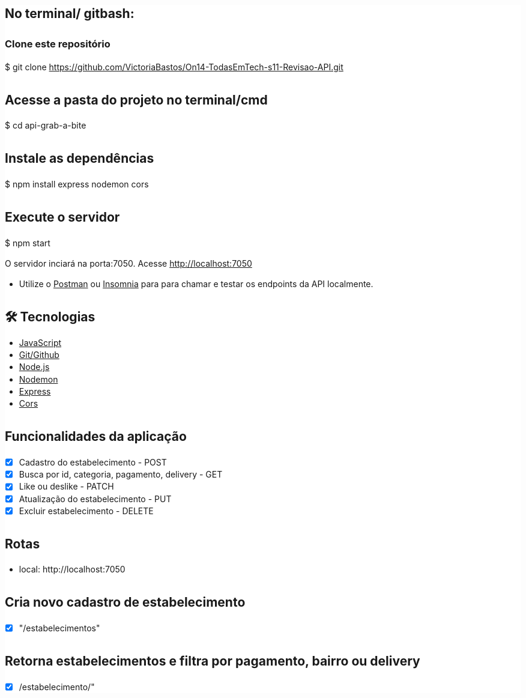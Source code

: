 ## No terminal/ gitbash:
### Clone este repositório
$ git clone <https://github.com/VictoriaBastos/On14-TodasEmTech-s11-Revisao-API.git>

## Acesse a pasta do projeto no terminal/cmd
$ cd api-grab-a-bite

## Instale as dependências
$ npm install express nodemon cors

## Execute o servidor
$ npm start

 O servidor inciará na porta:7050. 
 Acesse <http://localhost:7050>


* Utilize o [Postman](https://www.postman.com/) ou [Insomnia](https://insomnia.rest/download/) para para chamar e testar os endpoints da API localmente.

## 🛠 Tecnologias

- [JavaScript](https://www.javascript.com/)
- [Git/Github](https://github.com/)
- [Node.js](https://nodejs.org/en/)
- [Nodemon](https://nodemon.io/)
- [Express](https://expressjs.com/pt-br/)
- [Cors](https://www.npmjs.com/package/cors)

## Funcionalidades da aplicação

- [x] Cadastro do estabelecimento - POST
- [x] Busca por id, categoria, pagamento, delivery - GET
- [x] Like ou deslike - PATCH
- [x] Atualização do estabelecimento - PUT
- [x] Excluir estabelecimento - DELETE

## Rotas

* local: http://localhost:7050
 

## Cria novo cadastro de estabelecimento
- [x] "/estabelecimentos" 

## Retorna estabelecimentos e filtra por pagamento, bairro ou delivery
- [x] /estabelecimento/" 
